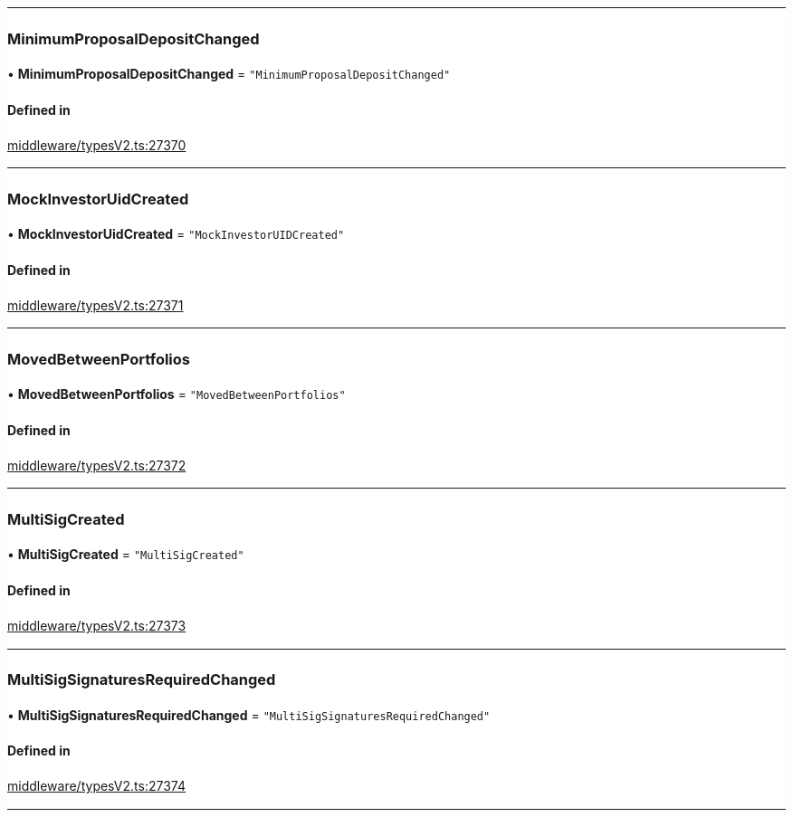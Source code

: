 ___

### MinimumProposalDepositChanged

• **MinimumProposalDepositChanged** = ``"MinimumProposalDepositChanged"``

#### Defined in

[middleware/typesV2.ts:27370](https://github.com/PolymeshAssociation/polymesh-sdk/blob/07a4c5b0/src/middleware/typesV2.ts#L27370)

___

### MockInvestorUidCreated

• **MockInvestorUidCreated** = ``"MockInvestorUIDCreated"``

#### Defined in

[middleware/typesV2.ts:27371](https://github.com/PolymeshAssociation/polymesh-sdk/blob/07a4c5b0/src/middleware/typesV2.ts#L27371)

___

### MovedBetweenPortfolios

• **MovedBetweenPortfolios** = ``"MovedBetweenPortfolios"``

#### Defined in

[middleware/typesV2.ts:27372](https://github.com/PolymeshAssociation/polymesh-sdk/blob/07a4c5b0/src/middleware/typesV2.ts#L27372)

___

### MultiSigCreated

• **MultiSigCreated** = ``"MultiSigCreated"``

#### Defined in

[middleware/typesV2.ts:27373](https://github.com/PolymeshAssociation/polymesh-sdk/blob/07a4c5b0/src/middleware/typesV2.ts#L27373)

___

### MultiSigSignaturesRequiredChanged

• **MultiSigSignaturesRequiredChanged** = ``"MultiSigSignaturesRequiredChanged"``

#### Defined in

[middleware/typesV2.ts:27374](https://github.com/PolymeshAssociation/polymesh-sdk/blob/07a4c5b0/src/middleware/typesV2.ts#L27374)

___
